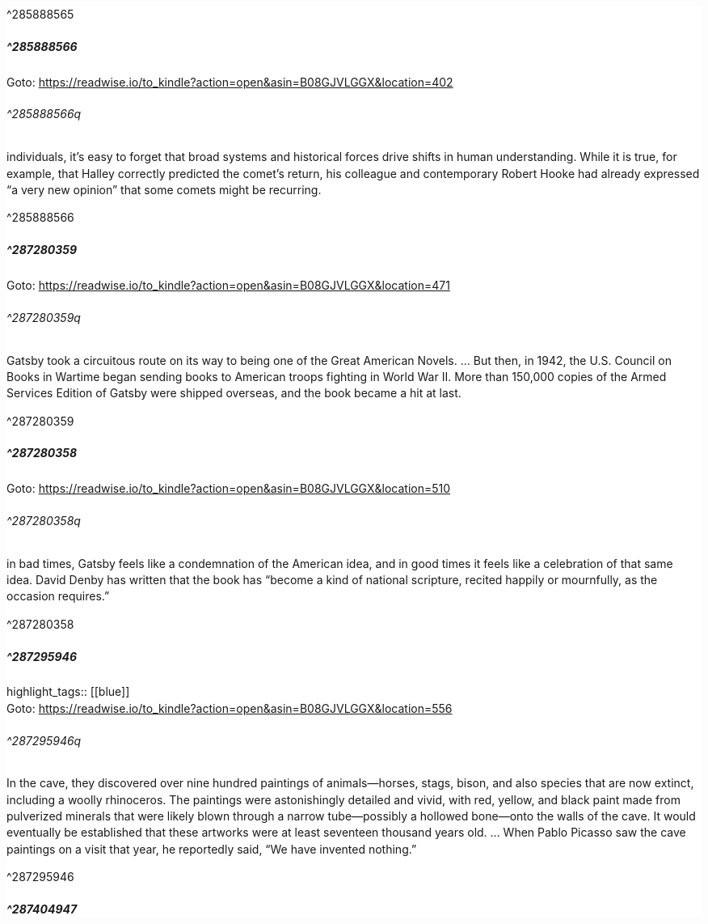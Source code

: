 ^285888565

##### ^285888566


Goto: https://readwise.io/to_kindle?action=open&asin=B08GJVLGGX&location=402  

###### ^285888566q

individuals, it’s easy to forget that broad systems and historical forces drive shifts in human understanding. While it is true, for example, that Halley correctly predicted the comet’s return, his colleague and contemporary Robert Hooke had already expressed “a very new opinion” that some comets might be recurring. 

^285888566

##### ^287280359


Goto: https://readwise.io/to_kindle?action=open&asin=B08GJVLGGX&location=471  

###### ^287280359q

Gatsby took a circuitous route on its way to being one of the Great American Novels. ... But then, in 1942, the U.S. Council on Books in Wartime began sending books to American troops fighting in World War II. More than 150,000 copies of the Armed Services Edition of Gatsby were shipped overseas, and the book became a hit at last. 

^287280359

##### ^287280358


Goto: https://readwise.io/to_kindle?action=open&asin=B08GJVLGGX&location=510  

###### ^287280358q

in bad times, Gatsby feels like a condemnation of the American idea, and in good times it feels like a celebration of that same idea. David Denby has written that the book has “become a kind of national scripture, recited happily or mournfully, as the occasion requires.” 

^287280358

##### ^287295946

highlight_tags:: [[blue]]   
Goto: https://readwise.io/to_kindle?action=open&asin=B08GJVLGGX&location=556  

###### ^287295946q

In the cave, they discovered over nine hundred paintings of animals—horses, stags, bison, and also species that are now extinct, including a woolly rhinoceros. The paintings were astonishingly detailed and vivid, with red, yellow, and black paint made from pulverized minerals that were likely blown through a narrow tube—possibly a hollowed bone—onto the walls of the cave. It would eventually be established that these artworks were at least seventeen thousand years old. ... When Pablo Picasso saw the cave paintings on a visit that year, he reportedly said, “We have invented nothing.” 

^287295946

##### ^287404947
